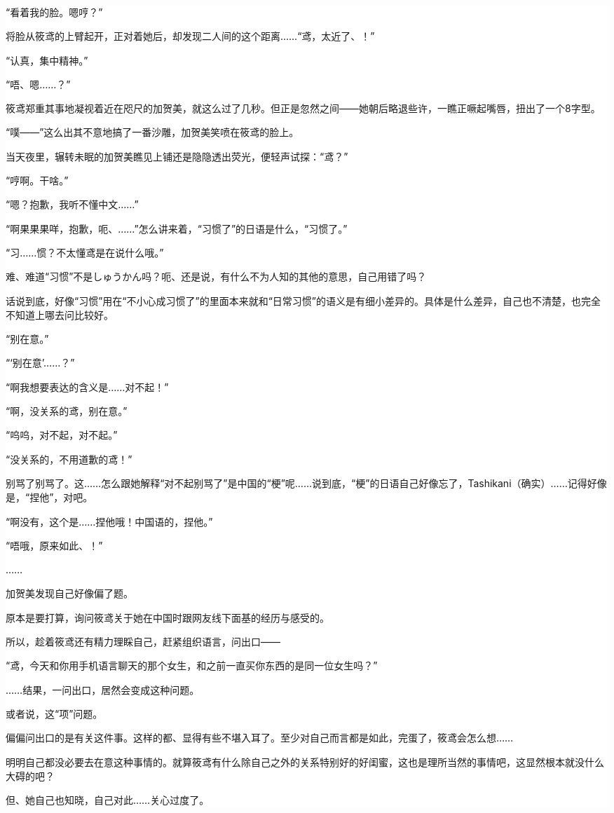 “看着我的脸。嗯哼？”

将脸从筱鸢的上臂起开，正对着她后，却发现二人间的这个距离……“鸢，太近了、！”

“认真，集中精神。”

“唔、嗯……？”

筱鸢郑重其事地凝视着近在咫尺的加贺美，就这么过了几秒。但正是忽然之间——她朝后略退些许，一瞧正噘起嘴唇，扭出了一个8字型。

“噗——”这么出其不意地搞了一番沙雕，加贺美笑喷在筱鸢的脸上。

 

当天夜里，辗转未眠的加贺美瞧见上铺还是隐隐透出荧光，便轻声试探：“鸢？”

“哼啊。干啥。”

“嗯？抱歉，我听不懂中文……”

“啊果果果咩，抱歉，呃、……”怎么讲来着，“习惯了”的日语是什么，“习惯了。”

“习……惯？不太懂鸢是在说什么哦。”

难、难道“习惯”不是しゅうかん吗？呃、还是说，有什么不为人知的其他的意思，自己用错了吗？

话说到底，好像“习惯”用在“不小心成习惯了”的里面本来就和“日常习惯”的语义是有细小差异的。具体是什么差异，自己也不清楚，也完全不知道上哪去问比较好。

“别在意。”

“‘别在意’……？”

“啊我想要表达的含义是……对不起！”

“啊，没关系的鸢，别在意。”

“呜呜，对不起，对不起。”

“没关系的，不用道歉的鸢！”

别骂了别骂了。这……怎么跟她解释“对不起别骂了”是中国的“梗”呢……说到底，“梗”的日语自己好像忘了，Tashikani（确实）……记得好像是，“捏他”，对吧。

“啊没有，这个是……捏他哦！中国语的，捏他。”

“唔哦，原来如此、！”

……

加贺美发现自己好像偏了题。

原本是要打算，询问筱鸢关于她在中国时跟网友线下面基的经历与感受的。

所以，趁着筱鸢还有精力理睬自己，赶紧组织语言，问出口——

“鸢，今天和你用手机语言聊天的那个女生，和之前一直买你东西的是同一位女生吗？”

 

……结果，一问出口，居然会变成这种问题。

或者说，这“项”问题。

偏偏问出口的是有关这件事。这样的都、显得有些不堪入耳了。至少对自己而言都是如此，完蛋了，筱鸢会怎么想……

明明自己都没必要去在意这种事情的。就算筱鸢有什么除自己之外的关系特别好的好闺蜜，这也是理所当然的事情吧，这显然根本就没什么大碍的吧？

但、她自己也知晓，自己对此……关心过度了。
